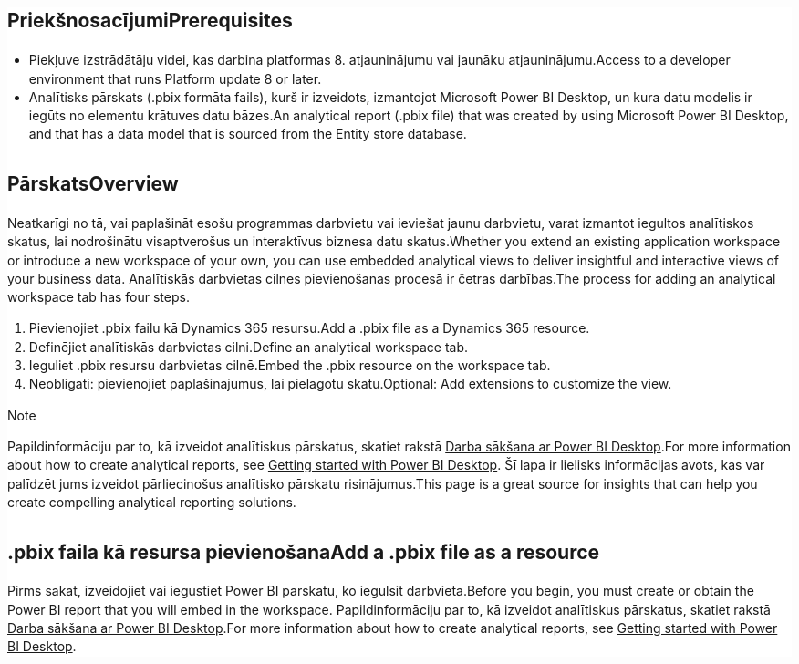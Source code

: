 ## <a name="prerequisites"></a><span data-ttu-id="e8cd5-108">Priekšnosacījumi</span><span class="sxs-lookup"><span data-stu-id="e8cd5-108">Prerequisites</span></span>
+ <span data-ttu-id="e8cd5-109">Piekļuve izstrādātāju videi, kas darbina platformas 8. atjauninājumu vai jaunāku atjauninājumu.</span><span class="sxs-lookup"><span data-stu-id="e8cd5-109">Access to a developer environment that runs Platform update 8 or later.</span></span>
+ <span data-ttu-id="e8cd5-110">Analītisks pārskats (.pbix formāta fails), kurš ir izveidots, izmantojot Microsoft Power BI Desktop, un kura datu modelis ir iegūts no elementu krātuves datu bāzes.</span><span class="sxs-lookup"><span data-stu-id="e8cd5-110">An analytical report (.pbix file) that was created by using Microsoft Power BI Desktop, and that has a data model that is sourced from the Entity store database.</span></span>

## <a name="overview"></a><span data-ttu-id="e8cd5-111">Pārskats</span><span class="sxs-lookup"><span data-stu-id="e8cd5-111">Overview</span></span>
<span data-ttu-id="e8cd5-112">Neatkarīgi no tā, vai paplašināt esošu programmas darbvietu vai ieviešat jaunu darbvietu, varat izmantot iegultos analītiskos skatus, lai nodrošinātu visaptverošus un interaktīvus biznesa datu skatus.</span><span class="sxs-lookup"><span data-stu-id="e8cd5-112">Whether you extend an existing application workspace or introduce a new workspace of your own, you can use embedded analytical views to deliver insightful and interactive views of your business data.</span></span> <span data-ttu-id="e8cd5-113">Analītiskās darbvietas cilnes pievienošanas procesā ir četras darbības.</span><span class="sxs-lookup"><span data-stu-id="e8cd5-113">The process for adding an analytical workspace tab has four steps.</span></span>

1. <span data-ttu-id="e8cd5-114">Pievienojiet .pbix failu kā Dynamics 365 resursu.</span><span class="sxs-lookup"><span data-stu-id="e8cd5-114">Add a .pbix file as a Dynamics 365 resource.</span></span>
2. <span data-ttu-id="e8cd5-115">Definējiet analītiskās darbvietas cilni.</span><span class="sxs-lookup"><span data-stu-id="e8cd5-115">Define an analytical workspace tab.</span></span>
3. <span data-ttu-id="e8cd5-116">Ieguliet .pbix resursu darbvietas cilnē.</span><span class="sxs-lookup"><span data-stu-id="e8cd5-116">Embed the .pbix resource on the workspace tab.</span></span>
4. <span data-ttu-id="e8cd5-117">Neobligāti: pievienojiet paplašinājumus, lai pielāgotu skatu.</span><span class="sxs-lookup"><span data-stu-id="e8cd5-117">Optional: Add extensions to customize the view.</span></span>

> [!NOTE]
> <span data-ttu-id="e8cd5-118">Papildinformāciju par to, kā izveidot analītiskus pārskatus, skatiet rakstā [Darba sākšana ar Power BI Desktop](https://powerbi.microsoft.com/documentation/powerbi-desktop-getting-started/).</span><span class="sxs-lookup"><span data-stu-id="e8cd5-118">For more information about how to create analytical reports, see [Getting started with Power BI Desktop](https://powerbi.microsoft.com/documentation/powerbi-desktop-getting-started/).</span></span> <span data-ttu-id="e8cd5-119">Šī lapa ir lielisks informācijas avots, kas var palīdzēt jums izveidot pārliecinošus analītisko pārskatu risinājumus.</span><span class="sxs-lookup"><span data-stu-id="e8cd5-119">This page is a great source for insights that can help you create compelling analytical reporting solutions.</span></span>

## <a name="add-a-pbix-file-as-a-resource"></a><span data-ttu-id="e8cd5-120">.pbix faila kā resursa pievienošana</span><span class="sxs-lookup"><span data-stu-id="e8cd5-120">Add a .pbix file as a resource</span></span>
<span data-ttu-id="e8cd5-121">Pirms sākat, izveidojiet vai iegūstiet Power BI pārskatu, ko iegulsit darbvietā.</span><span class="sxs-lookup"><span data-stu-id="e8cd5-121">Before you begin, you must create or obtain the Power BI report that you will embed in the workspace.</span></span> <span data-ttu-id="e8cd5-122">Papildinformāciju par to, kā izveidot analītiskus pārskatus, skatiet rakstā [Darba sākšana ar Power BI Desktop](https://powerbi.microsoft.com/documentation/powerbi-desktop-getting-started/).</span><span class="sxs-lookup"><span data-stu-id="e8cd5-122">For more information about how to create analytical reports, see [Getting started with Power BI Desktop](https://powerbi.microsoft.com/documentation/powerbi-desktop-getting-started/).</span></span>
